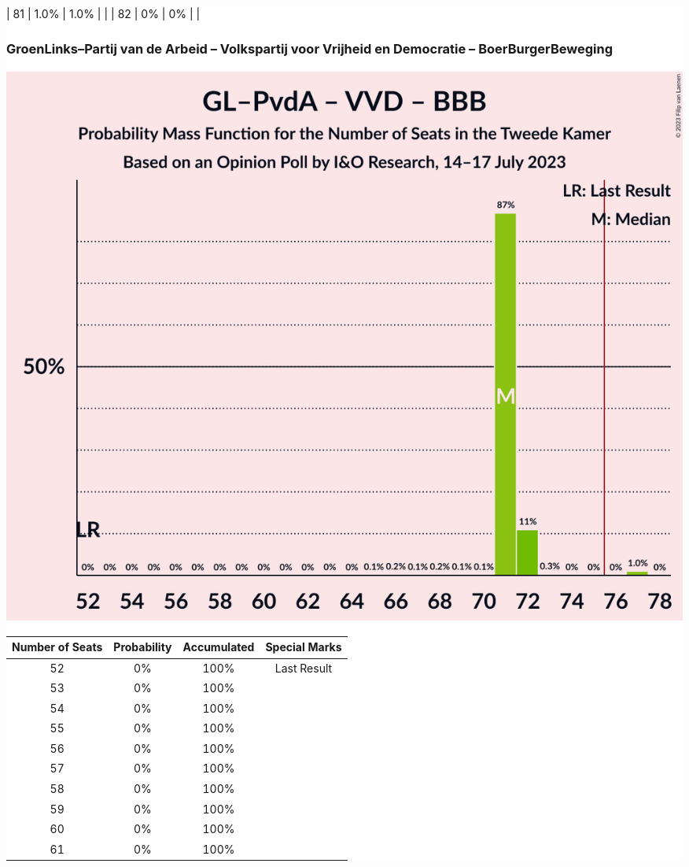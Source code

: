 | 81 | 1.0% | 1.0% |  |
| 82 | 0% | 0% |  |

### GroenLinks–Partij van de Arbeid – Volkspartij voor Vrijheid en Democratie – BoerBurgerBeweging

![Graph with seats probability mass function not yet produced](2023-07-17-IOResearch-coalitions-seats-pmf-gl–pvda–vvd–bbb.png "Seats Probability Mass Function")

| Number of Seats | Probability | Accumulated | Special Marks |
|:---------------:|:-----------:|:-----------:|:-------------:|
| 52 | 0% | 100% | Last Result |
| 53 | 0% | 100% |  |
| 54 | 0% | 100% |  |
| 55 | 0% | 100% |  |
| 56 | 0% | 100% |  |
| 57 | 0% | 100% |  |
| 58 | 0% | 100% |  |
| 59 | 0% | 100% |  |
| 60 | 0% | 100% |  |
| 61 | 0% | 100% |  |